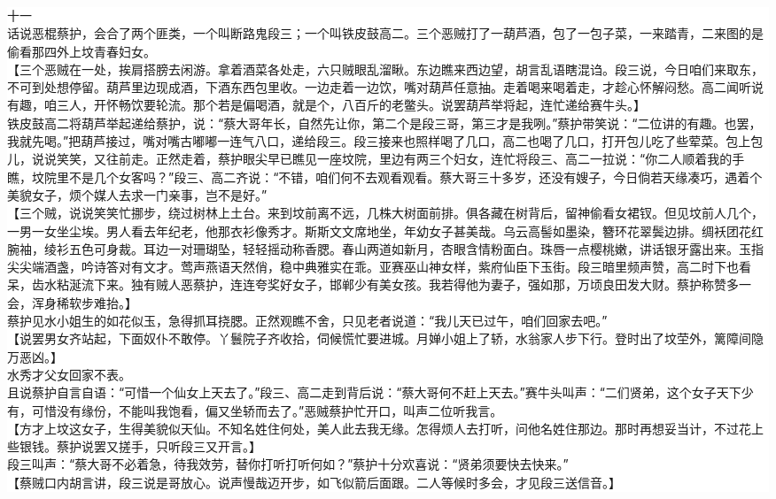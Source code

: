 十一  
话说恶棍蔡护，会合了两个匪类，一个叫断路鬼段三；一个叫铁皮鼓高二。三个恶贼打了一葫芦酒，包了一包子菜，一来踏青，二来图的是偷看那四外上坟青春妇女。  
【三个恶贼在一处，挨肩搭膀去闲游。拿着酒菜各处走，六只贼眼乱溜瞅。东边瞧来西边望，胡言乱语瞎混诌。段三说，今日咱们来取东，不可到处想停留。葫芦里边现成酒，下酒东西包里收。一边走着一边饮，嘴对葫芦任意抽。走着喝来喝着走，才趁心怀解闷愁。高二闻听说有趣，咱三人，开怀畅饮要轮流。那个若是偏喝酒，就是个，八百斤的老鳖头。说罢葫芦举将起，连忙递给赛牛头。】  
铁皮鼓高二将葫芦举起递给蔡护，说：“蔡大哥年长，自然先让你，第二个是段三哥，第三才是我咧。”蔡护带笑说：“二位讲的有趣。也罢，我就先喝。”把葫芦接过，嘴对嘴古嘟嘟一连气八口，递给段三。段三接来也照样喝了几口，高二也喝了几口，打开包儿吃了些荤菜。包上包儿，说说笑笑，又往前走。正然走着，蔡护眼尖早已瞧见一座坟院，里边有两三个妇女，连忙将段三、高二一拉说：“你二人顺着我的手瞧，坟院里不是几个女客吗？”段三、高二齐说：“不错，咱们何不去观看观看。蔡大哥三十多岁，还没有嫂子，今日倘若天缘凑巧，遇着个美貌女子，烦个媒人去求一门亲事，岂不是好。”  
【三个贼，说说笑笑忙挪步，绕过树林上土台。来到坟前离不远，几株大树面前排。俱各藏在树背后，留神偷看女裙钗。但见坟前人几个，一男一女坐尘埃。男人看去年纪老，他那衣衫像秀才。斯斯文文席地坐，年幼女子甚美哉。乌云高髻如墨染，簪环花翠鬓边排。绸袄团花红腕袖，绫衫五色可身裁。耳边一对珊瑚坠，轻轻摇动称香腮。春山两道如新月，杏眼含情粉面白。珠唇一点樱桃嫩，讲话银牙露出来。玉指尖尖端酒盏，吟诗答对有文才。莺声燕语天然俏，稳中典雅实在乖。亚赛巫山神女样，紫府仙臣下玉街。段三暗里频声赞，高二时下也看呆，齿水粘涎流下来。独有贼人恶蔡护，连连夸奖好女子，邯郸少有美女孩。我若得他为妻子，强如那，万顷良田发大财。蔡护称赞多一会，浑身稀软步难抬。】  
蔡护见水小姐生的如花似玉，急得抓耳挠腮。正然观瞧不舍，只见老者说道：“我儿天已过午，咱们回家去吧。”  
【说罢男女齐站起，下面奴仆不敢停。丫鬟院子齐收拾，伺候慌忙要进城。月婵小姐上了轿，水翁家人步下行。登时出了坟茔外，篱障间隐万恶凶。】  
水秀才父女回家不表。  
且说蔡护自言自语：“可惜一个仙女上天去了。”段三、高二走到背后说：“蔡大哥何不赶上天去。”赛牛头叫声：“二们贤弟，这个女子天下少有，可惜没有缘份，不能叫我饱看，偏又坐轿而去了。”恶贼蔡护忙开口，叫声二位听我言。  
【方才上坟这女子，生得美貌似天仙。不知名姓住何处，美人此去我无缘。怎得烦人去打听，问他名姓住那边。那时再想妥当计，不过花上些银钱。蔡护说罢又搓手，只听段三又开言。】  
段三叫声：“蔡大哥不必着急，待我效劳，替你打听打听何如？”蔡护十分欢喜说：“贤弟须要快去快来。”  
【蔡贼口内胡言讲，段三说是哥放心。说声慢哉迈开步，如飞似箭后面跟。二人等候时多会，才见段三送信音。】  
